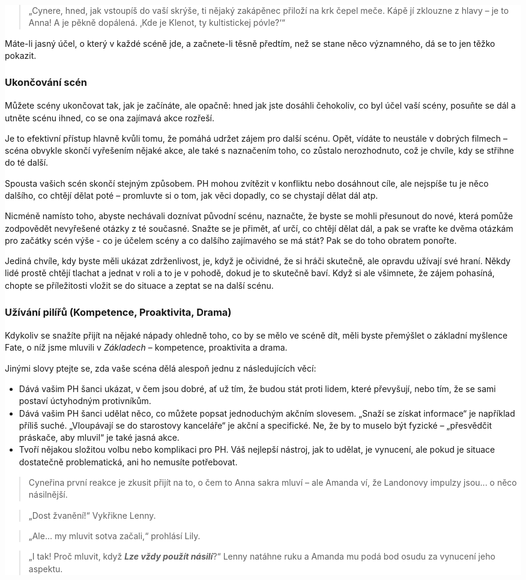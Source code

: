 > „Cynere, hned, jak vstoupíš do vaší skrýše, ti nějaký zakápěnec přiloží na krk čepel meče. Kápě jí zklouzne z hlavy – je to Anna! A je pěkně dopálená. ‚Kde je Klenot, ty kultistickej póvle?‘“

Máte-li jasný účel, o který v každé scéně jde, a začnete-li těsně předtím, než se stane něco významného, dá se to jen těžko pokazit. 

### Ukončování scén

Můžete scény ukončovat tak, jak je začínáte, ale opačně: hned jak jste dosáhli čehokoliv, co byl účel vaší scény, posuňte se dál a utněte scénu ihned, co se ona zajímavá akce rozřeší.

Je to efektivní přístup hlavně kvůli tomu, že pomáhá udržet zájem pro další scénu. Opět, vídáte to neustále v dobrých filmech – scéna obvykle skončí vyřešením nějaké akce, ale také s naznačením toho, co zůstalo nerozhodnuto, což je chvíle, kdy se střihne do té další.

Spousta vašich scén skončí stejným způsobem. PH mohou zvítězit v konfliktu nebo dosáhnout cíle, ale nejspíše tu je něco dalšího, co chtějí dělat poté – promluvte si o tom, jak věci dopadly, co se chystají dělat dál atp.

Nicméně namísto toho, abyste nechávali doznívat původní scénu, naznačte, že byste se mohli přesunout do nové, která pomůže zodpovědět nevyřešené otázky z té současné. Snažte se je přimět, ať určí, co chtějí dělat dál, a pak se vraťte ke dvěma otázkám pro začátky scén výše - co je účelem scény a co dalšího zajímavého se má stát? Pak se do toho obratem ponořte.

Jediná chvíle, kdy byste měli ukázat zdrženlivost, je, když je očividné, že si hráči skutečně, ale opravdu užívají své hraní. Někdy lidé prostě chtějí tlachat a jednat v roli a to je v pohodě, dokud je to skutečně baví. Když si ale všimnete, že zájem pohasíná, chopte se příležitosti vložit se do situace a zeptat se na další scénu. 


### Užívání pilířů (Kompetence, Proaktivita, Drama)

Kdykoliv se snažíte přijít na nějaké nápady ohledně toho, co by se mělo ve scéně dít, měli byste přemýšlet o základní myšlence Fate, o níž jsme mluvili v *Základech* – kompetence, proaktivita a drama.

Jinými slovy ptejte se, zda vaše scéna dělá alespoň jednu z následujících věcí:

* Dává vašim PH šanci ukázat, v čem jsou dobré, ať už tím, že budou stát proti lidem, které převyšují, nebo tím, že se sami postaví úctyhodným protivníkům.
* Dává vašim PH šanci udělat něco, co můžete popsat jednoduchým akčním slovesem. „Snaží se získat informace“ je například příliš suché. „Vloupávají se do starostovy kanceláře“ je akční a specifické. Ne, že by to muselo být fyzické – „přesvědčit práskače, aby mluvil“ je také jasná akce.
* Tvoří nějakou složitou volbu nebo komplikaci pro PH. Váš nejlepší nástroj, jak to udělat, je vynucení, ale pokud je situace dostatečně problematická, ani ho nemusíte potřebovat.


> Cyneřina první reakce je zkusit přijít na to, o čem to Anna sakra mluví – ale Amanda ví, že Landonovy impulzy jsou... o něco násilnější.

> „Dost žvanění!“ Vykřikne Lenny.

> „Ale... my mluvit sotva začali,“ prohlásí Lily.

> „I tak! Proč mluvit, když ***Lze vždy použít násilí***?“ Lenny natáhne ruku a Amanda mu podá bod osudu za vynucení jeho aspektu.

